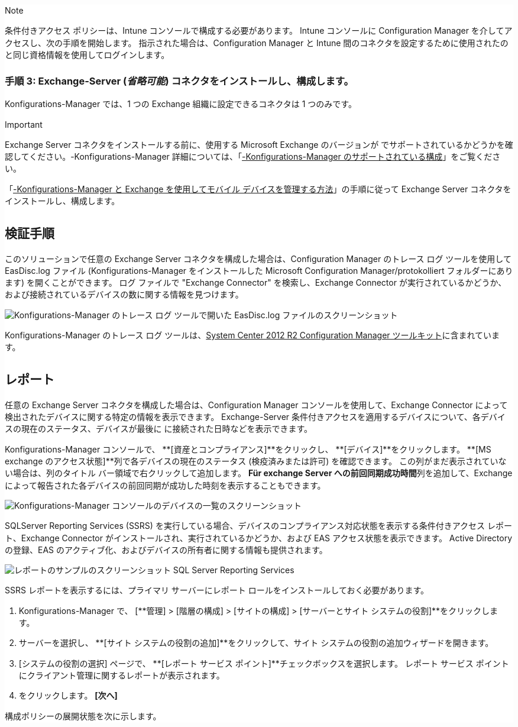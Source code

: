 > [!NOTE]
> 条件付きアクセス ポリシーは、Intune コンソールで構成する必要があります。 Intune コンソールに Configuration Manager を介してアクセスし、次の手順を開始します。 指示された場合は、Configuration Manager と Intune 間のコネクタを設定するために使用されたのと同じ資格情報を使用してログインします。

### <a name="-3-exchange-server-"></a>手順 3: Exchange-Server (*省略可能*) コネクタをインストールし、構成します。
Konfigurations-Manager では、1 つの Exchange 組織に設定できるコネクタは 1 つのみです。

> [!IMPORTANT]
> Exchange Server コネクタをインストールする前に、使用する Microsoft Exchange のバージョンが でサポートされているかどうかを確認してください。-Konfigurations-Manager 詳細については、「[-Konfigurations-Manager のサポートされている構成](https://technet.microsoft.com/library/gg682077.aspx)」をご覧ください。

「[-Konfigurations-Manager と Exchange を使用してモバイル デバイスを管理する方法](https://technet.microsoft.com/library/gg682001.aspx)」の手順に従って Exchange Server コネクタをインストールし、構成します。

## <a name=""></a>検証手順
このソリューションで任意の Exchange Server コネクタを構成した場合は、Configuration Manager のトレース ログ ツールを使用して EasDisc.log ファイル (Konfigurations-Manager をインストールした Microsoft Configuration Manager/protokolliert フォルダーにあります) を開くことができます。 ログ ファイルで "Exchange Connector" を検索し、Exchange Connector が実行されているかどうか、および接続されているデバイスの数に関する情報を見つけます。

![Konfigurations-Manager のトレース ログ ツールで開いた EasDisc.log ファイルのスクリーンショット](./media/ProtectEmail/Hybrid-Onprem-Eas-DiscLog-Sample.PNG)

Konfigurations-Manager のトレース ログ ツールは、[System Center 2012 R2 Configuration Manager ツールキット](https://www.microsoft.com/download/details.aspx?id=50012)に含まれています。

## <a name=""></a>レポート
任意の Exchange Server コネクタを構成した場合は、Configuration Manager コンソールを使用して、Exchange Connector によって検出されたデバイスに関する特定の情報を表示できます。 Exchange-Server 条件付きアクセスを適用するデバイスについて、各デバイスの現在のステータス、デバイスが最後に に接続された日時などを表示できます。

Konfigurations-Manager コンソールで、 **[資産とコンプライアンス]**をクリックし、 **[デバイス]**をクリックします。  **[MS exchange のアクセス状態]**列で各デバイスの現在のステータス (検疫済みまたは許可) を確認できます。 この列がまだ表示されていない場合は、列のタイトル バー領域で右クリックして追加します。  **Für exchange Server への前回同期成功時間**列を追加して、Exchange によって報告された各デバイスの前回同期が成功した時刻を表示することもできます。

![Konfigurations-Manager コンソールのデバイスの一覧のスクリーンショット](./media/ProtectEmail/Hybrid-Onprem-Verify-Devices-State.png)

SQLServer Reporting Services (SSRS) を実行している場合、デバイスのコンプライアンス対応状態を表示する条件付きアクセス レポート、Exchange Connector がインストールされ、実行されているかどうか、および EAS アクセス状態を表示できます。 Active Directory の登録、EAS のアクティブ化、およびデバイスの所有者に関する情報も提供されます。

![レポートのサンプルのスクリーンショット SQL Server Reporting Services](./media/ProtectEmail/Hybrid-Reports-CA.png)

SSRS レポートを表示するには、プライマリ サーバーにレポート ロールをインストールしておく必要があります。

1.  Konfigurations-Manager で、 [**管理] &gt; [階層の構成] &gt; [サイトの構成] &gt; [サーバーとサイト システムの役割]**をクリックします。

2.  サーバーを選択し、 **[サイト システムの役割の追加]**をクリックして、サイト システムの役割の追加ウィザードを開きます。

3.  [システムの役割の選択] ページで、 **[レポート サービス ポイント]**チェックボックスを選択します。 レポート サービス ポイントにクライアント管理に関するレポートが表示されます。

4.   をクリックします。 **[次へ]**

構成ポリシーの展開状態を次に示します。
